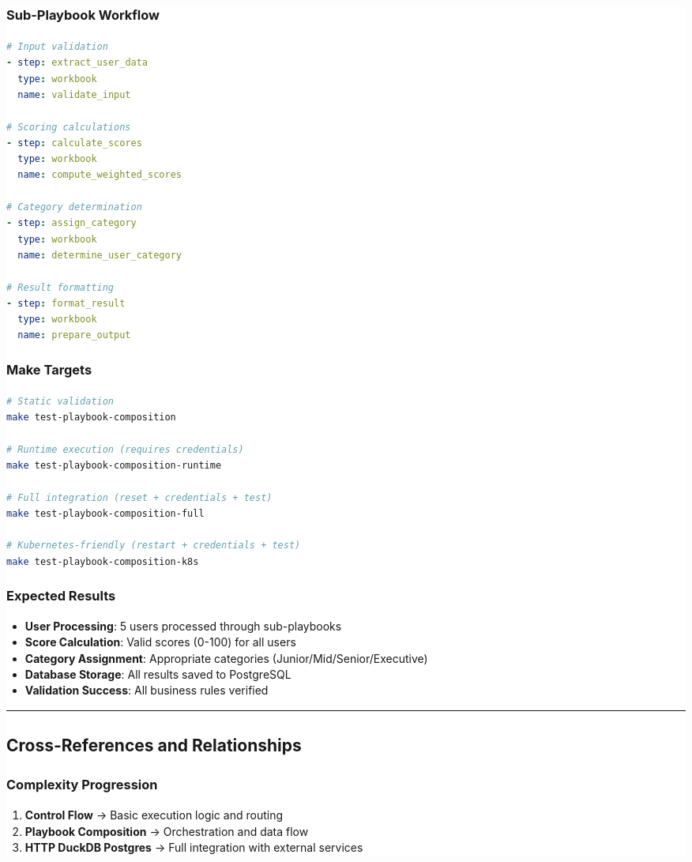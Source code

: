 ### Sub-Playbook Workflow
```yaml
# Input validation
- step: extract_user_data
  type: workbook
  name: validate_input

# Scoring calculations  
- step: calculate_scores
  type: workbook
  name: compute_weighted_scores

# Category determination
- step: assign_category
  type: workbook  
  name: determine_user_category

# Result formatting
- step: format_result
  type: workbook
  name: prepare_output
```

### Make Targets
```bash
# Static validation
make test-playbook-composition

# Runtime execution (requires credentials)
make test-playbook-composition-runtime

# Full integration (reset + credentials + test)
make test-playbook-composition-full

# Kubernetes-friendly (restart + credentials + test)
make test-playbook-composition-k8s
```

### Expected Results
- **User Processing**: 5 users processed through sub-playbooks
- **Score Calculation**: Valid scores (0-100) for all users
- **Category Assignment**: Appropriate categories (Junior/Mid/Senior/Executive)
- **Database Storage**: All results saved to PostgreSQL
- **Validation Success**: All business rules verified

---

## Cross-References and Relationships

### Complexity Progression
1. **Control Flow** → Basic execution logic and routing
2. **Playbook Composition** → Orchestration and data flow  
3. **HTTP DuckDB Postgres** → Full integration with external services
